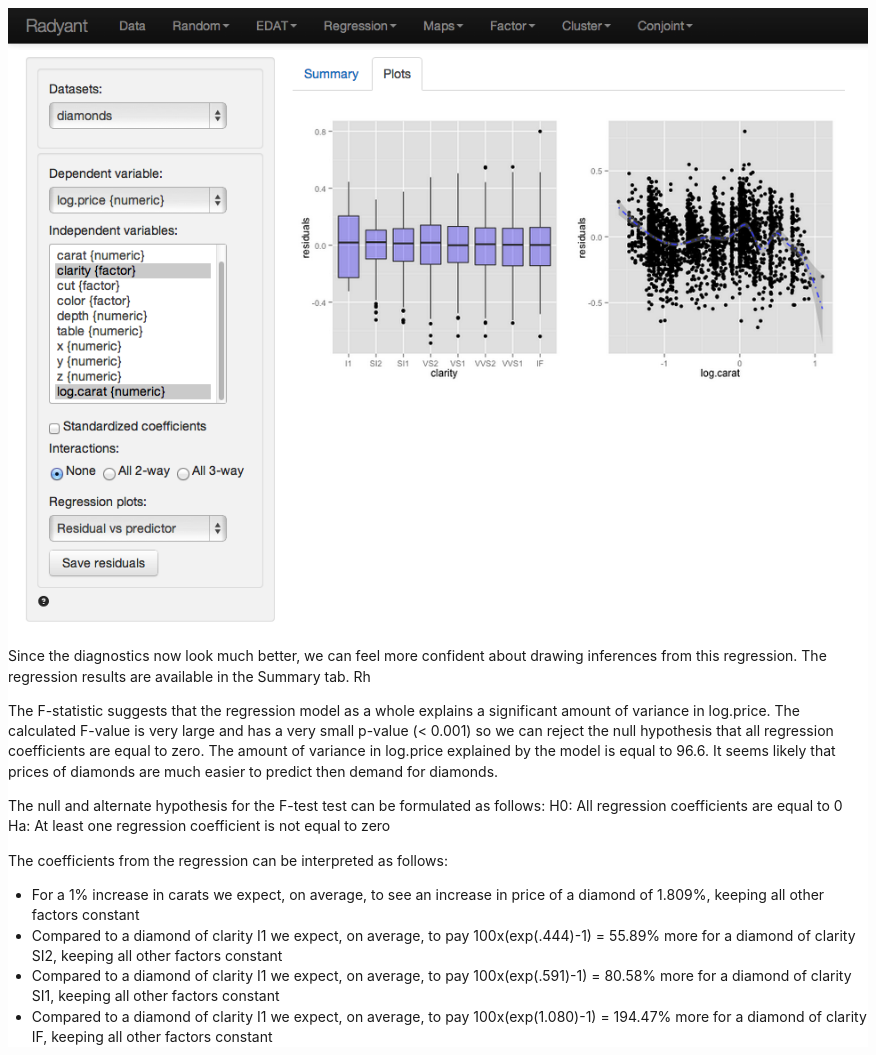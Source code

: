 ![Regression 3 - log residual vs predicted](figures/regression_log_diamonds_res_vs_pred.png)

Since the diagnostics now look much better, we can feel more confident about drawing inferences from this regression. The regression results are available in the Summary tab. Rh 

The F-statistic suggests that the regression model as a whole explains a significant amount of variance in log.price. The calculated F-value is very large and has a very small p-value (< 0.001) so we can reject the null hypothesis that all regression coefficients are equal to zero. The amount of variance in log.price explained by the model is equal to 96.6. It seems likely that prices of diamonds are much easier to predict then demand for diamonds.

The null and alternate hypothesis for the F-test test can be formulated as follows:
H0: All regression coefficients are equal to 0
Ha: At least one regression coefficient is not equal to zero

The coefficients from the regression can be interpreted as follows:

- For a 1% increase in carats we expect, on average, to see an increase in price of a diamond of 1.809%, keeping all other factors constant
- Compared to a diamond of clarity I1 we expect, on average, to pay 100x(exp(.444)-1) = 55.89% more for a diamond of clarity SI2, keeping all other factors constant
- Compared to a diamond of clarity I1 we expect, on average, to pay 100x(exp(.591)-1) = 80.58% more for a diamond of clarity SI1, keeping all other factors constant
- Compared to a diamond of clarity I1 we expect, on average, to pay 100x(exp(1.080)-1) = 194.47% more for a diamond of clarity IF, keeping all other factors constant
